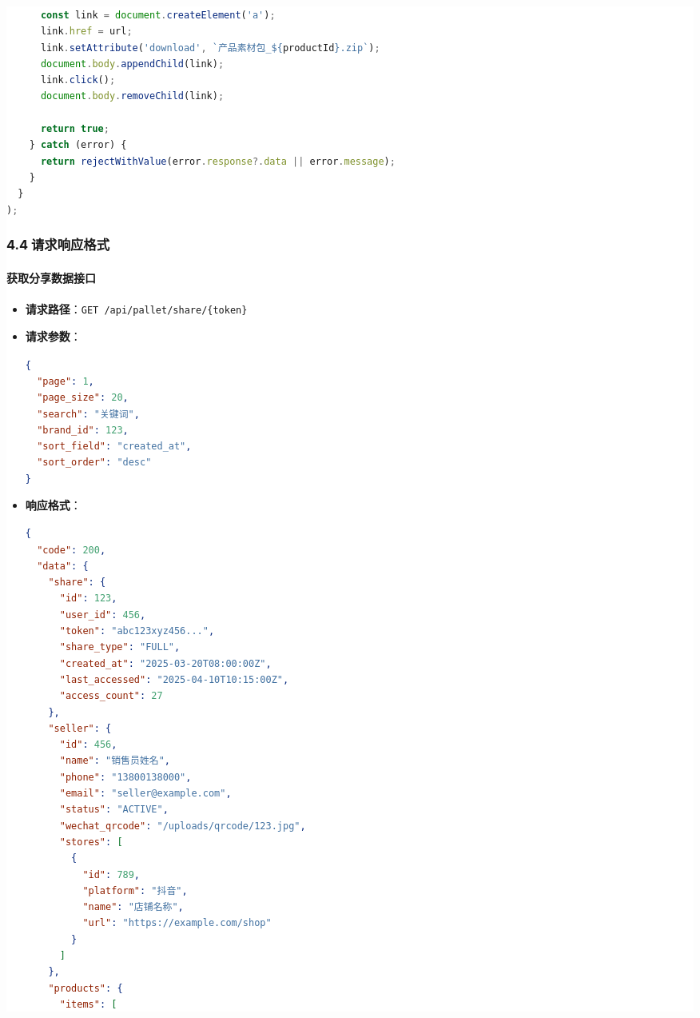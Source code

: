 ```typescript
      const link = document.createElement('a');
      link.href = url;
      link.setAttribute('download', `产品素材包_${productId}.zip`);
      document.body.appendChild(link);
      link.click();
      document.body.removeChild(link);
      
      return true;
    } catch (error) {
      return rejectWithValue(error.response?.data || error.message);
    }
  }
);
```

### 4.4 请求响应格式

#### 获取分享数据接口

- **请求路径**：`GET /api/pallet/share/{token}`
- **请求参数**：
  ```json
  {
    "page": 1,
    "page_size": 20,
    "search": "关键词",
    "brand_id": 123,
    "sort_field": "created_at",
    "sort_order": "desc"
  }
  ```

- **响应格式**：
  ```json
  {
    "code": 200,
    "data": {
      "share": {
        "id": 123,
        "user_id": 456,
        "token": "abc123xyz456...",
        "share_type": "FULL",
        "created_at": "2025-03-20T08:00:00Z",
        "last_accessed": "2025-04-10T10:15:00Z",
        "access_count": 27
      },
      "seller": {
        "id": 456,
        "name": "销售员姓名",
        "phone": "13800138000",
        "email": "seller@example.com",
        "status": "ACTIVE",
        "wechat_qrcode": "/uploads/qrcode/123.jpg",
        "stores": [
          {
            "id": 789,
            "platform": "抖音",
            "name": "店铺名称", 
            "url": "https://example.com/shop"
          }
        ]
      },
      "products": {
        "items": [
  ```
